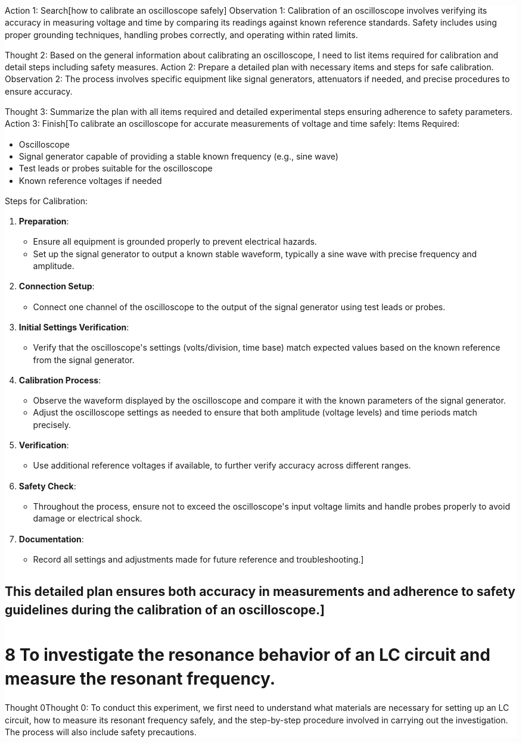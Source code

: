 Action 1: Search[how to calibrate an oscilloscope safely]
Observation 1: Calibration of an oscilloscope involves verifying its accuracy in measuring voltage and time by comparing its readings against known reference standards. Safety includes using proper grounding techniques, handling probes correctly, and operating within rated limits.

Thought 2: Based on the general information about calibrating an oscilloscope, I need to list items required for calibration and detail steps including safety measures.
Action 2: Prepare a detailed plan with necessary items and steps for safe calibration.
Observation 2: The process involves specific equipment like signal generators, attenuators if needed, and precise procedures to ensure accuracy.

Thought 3: Summarize the plan with all items required and detailed experimental steps ensuring adherence to safety parameters.
Action 3: Finish[To calibrate an oscilloscope for accurate measurements of voltage and time safely:
Items Required:
- Oscilloscope
- Signal generator capable of providing a stable known frequency (e.g., sine wave)
- Test leads or probes suitable for the oscilloscope
- Known reference voltages if needed

Steps for Calibration:
1. **Preparation**:
   - Ensure all equipment is grounded properly to prevent electrical hazards.
   - Set up the signal generator to output a known stable waveform, typically a sine wave with precise frequency and amplitude.

2. **Connection Setup**:
   - Connect one channel of the oscilloscope to the output of the signal generator using test leads or probes.
   
3. **Initial Settings Verification**:
   - Verify that the oscilloscope's settings (volts/division, time base) match expected values based on the known reference from the signal generator.

4. **Calibration Process**:
   - Observe the waveform displayed by the oscilloscope and compare it with the known parameters of the signal generator.
   - Adjust the oscilloscope settings as needed to ensure that both amplitude (voltage levels) and time periods match precisely.

5. **Verification**:
   - Use additional reference voltages if available, to further verify accuracy across different ranges.
   
6. **Safety Check**:
   - Throughout the process, ensure not to exceed the oscilloscope's input voltage limits and handle probes properly to avoid damage or electrical shock.

7. **Documentation**:
   - Record all settings and adjustments made for future reference and troubleshooting.]

This detailed plan ensures both accuracy in measurements and adherence to safety guidelines during the calibration of an oscilloscope.]
---
# 8 To investigate the resonance behavior of an LC circuit and measure the resonant frequency.
Thought 0Thought 0: To conduct this experiment, we first need to understand what materials are necessary for setting up an LC circuit, how to measure its resonant frequency safely, and the step-by-step procedure involved in carrying out the investigation. The process will also include safety precautions.
